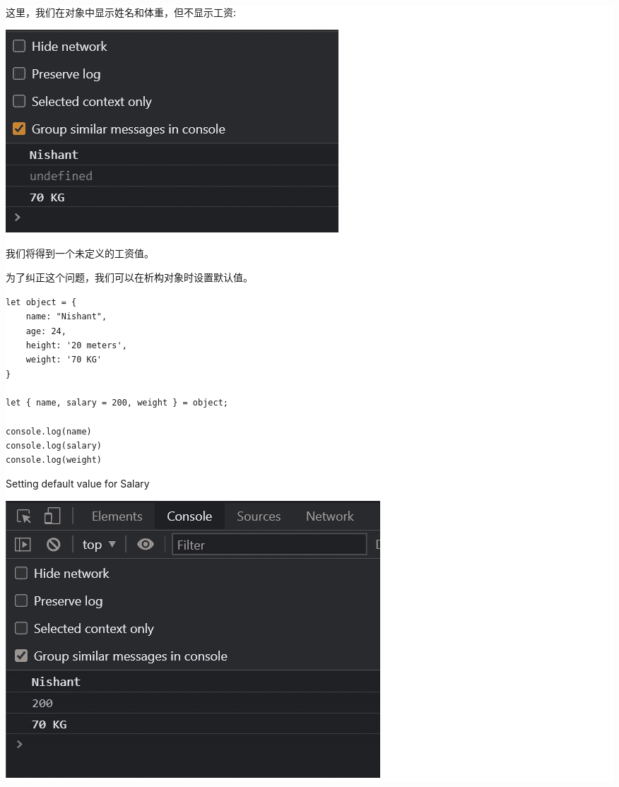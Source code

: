 这里，我们在对象中显示姓名和体重，但不显示工资:

![Screenshot-2021-08-07-111659](img/7aa1698add83c9ba1002718c7fe77f87.png)

我们将得到一个未定义的工资值。

为了纠正这个问题，我们可以在析构对象时设置默认值。

```
let object = {
    name: "Nishant",
    age: 24, 
    height: '20 meters',
    weight: '70 KG'
}

let { name, salary = 200, weight } = object;

console.log(name)
console.log(salary)
console.log(weight)
```

Setting default value for Salary

![Screenshot-2021-08-07-111907](img/6064756b9adf00faeb69f373e6c28f1f.png)
